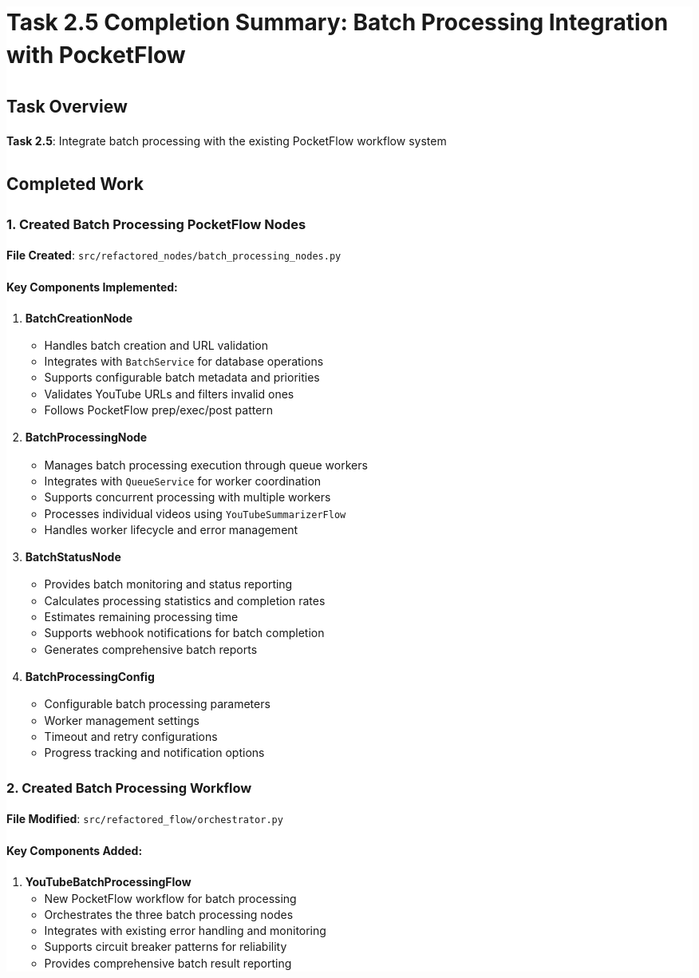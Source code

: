 # Task 2.5 Completion Summary: Batch Processing Integration with PocketFlow

## Task Overview
**Task 2.5**: Integrate batch processing with the existing PocketFlow workflow system

## Completed Work

### 1. Created Batch Processing PocketFlow Nodes

**File Created**: `src/refactored_nodes/batch_processing_nodes.py`

#### Key Components Implemented:

1. **BatchCreationNode**
   - Handles batch creation and URL validation
   - Integrates with `BatchService` for database operations
   - Supports configurable batch metadata and priorities
   - Validates YouTube URLs and filters invalid ones
   - Follows PocketFlow prep/exec/post pattern

2. **BatchProcessingNode**
   - Manages batch processing execution through queue workers
   - Integrates with `QueueService` for worker coordination
   - Supports concurrent processing with multiple workers
   - Processes individual videos using `YouTubeSummarizerFlow`
   - Handles worker lifecycle and error management

3. **BatchStatusNode**
   - Provides batch monitoring and status reporting
   - Calculates processing statistics and completion rates
   - Estimates remaining processing time
   - Supports webhook notifications for batch completion
   - Generates comprehensive batch reports

4. **BatchProcessingConfig**
   - Configurable batch processing parameters
   - Worker management settings
   - Timeout and retry configurations
   - Progress tracking and notification options

### 2. Created Batch Processing Workflow

**File Modified**: `src/refactored_flow/orchestrator.py`

#### Key Components Added:

1. **YouTubeBatchProcessingFlow**
   - New PocketFlow workflow for batch processing
   - Orchestrates the three batch processing nodes
   - Integrates with existing error handling and monitoring
   - Supports circuit breaker patterns for reliability
   - Provides comprehensive batch result reporting
